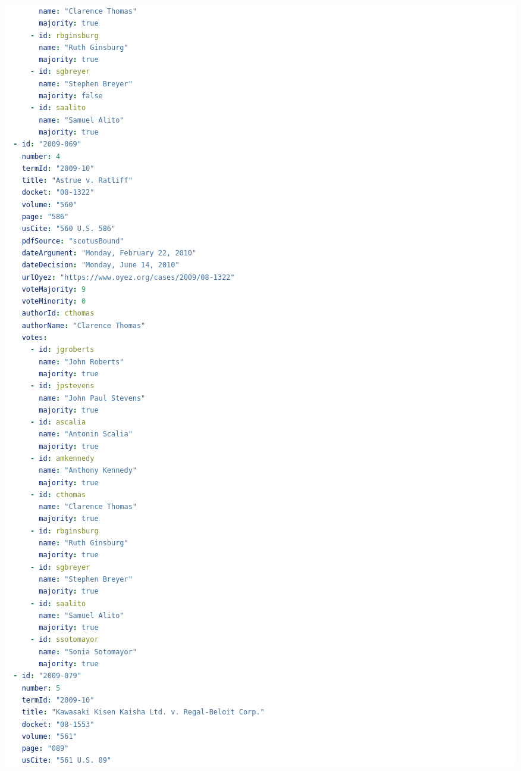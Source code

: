 ```yaml
        name: "Clarence Thomas"
        majority: true
      - id: rbginsburg
        name: "Ruth Ginsburg"
        majority: true
      - id: sgbreyer
        name: "Stephen Breyer"
        majority: false
      - id: saalito
        name: "Samuel Alito"
        majority: true
  - id: "2009-069"
    number: 4
    termId: "2009-10"
    title: "Astrue v. Ratliff"
    docket: "08-1322"
    volume: "560"
    page: "586"
    usCite: "560 U.S. 586"
    pdfSource: "scotusBound"
    dateArgument: "Monday, February 22, 2010"
    dateDecision: "Monday, June 14, 2010"
    urlOyez: "https://www.oyez.org/cases/2009/08-1322"
    voteMajority: 9
    voteMinority: 0
    authorId: cthomas
    authorName: "Clarence Thomas"
    votes:
      - id: jgroberts
        name: "John Roberts"
        majority: true
      - id: jpstevens
        name: "John Paul Stevens"
        majority: true
      - id: ascalia
        name: "Antonin Scalia"
        majority: true
      - id: amkennedy
        name: "Anthony Kennedy"
        majority: true
      - id: cthomas
        name: "Clarence Thomas"
        majority: true
      - id: rbginsburg
        name: "Ruth Ginsburg"
        majority: true
      - id: sgbreyer
        name: "Stephen Breyer"
        majority: true
      - id: saalito
        name: "Samuel Alito"
        majority: true
      - id: ssotomayor
        name: "Sonia Sotomayor"
        majority: true
  - id: "2009-079"
    number: 5
    termId: "2009-10"
    title: "Kawasaki Kisen Kaisha Ltd. v. Regal-Beloit Corp."
    docket: "08-1553"
    volume: "561"
    page: "089"
    usCite: "561 U.S. 89"
```